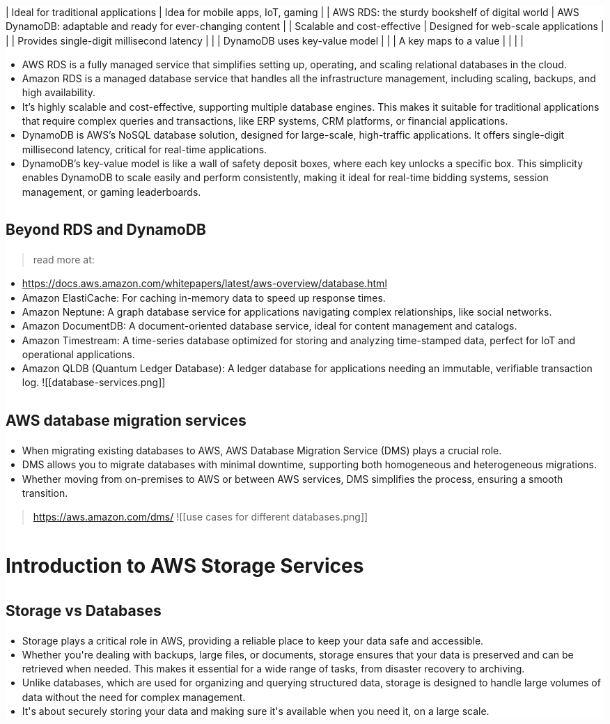 | Ideal for traditional applications                                      | Idea for mobile apps, IoT, gaming                           |
| AWS RDS: the sturdy bookshelf of digital world                          | AWS DynamoDB: adaptable and ready for ever-changing content |
| Scalable and cost-effective                                             | Designed for web-scale applications                         |
|                                                                         | Provides single-digit millisecond latency                   |
|                                                                         | DynamoDB uses key-value model                               |
|                                                                         | A key maps to a value                                       |
|                                                                         |                                                             |
- AWS RDS is a fully managed service that simplifies setting up, operating, and scaling relational databases in the cloud.
- Amazon RDS is a managed database service that handles all the infrastructure management, including scaling, backups, and high availability. 
- It’s highly scalable and cost-effective, supporting multiple database engines. This makes it suitable for traditional applications that require complex queries and transactions, like ERP systems, CRM platforms, or financial applications.
- DynamoDB is AWS’s NoSQL database solution, designed for large-scale, high-traffic applications. It offers single-digit millisecond latency, critical for real-time applications.
- DynamoDB’s key-value model is like a wall of safety deposit boxes, where each key unlocks a specific box. This simplicity enables DynamoDB to scale easily and perform consistently, making it ideal for real-time bidding systems, session management, or gaming leaderboards.
## Beyond RDS and DynamoDB
> read more at:
- https://docs.aws.amazon.com/whitepapers/latest/aws-overview/database.html
- Amazon ElastiCache: For caching in-memory data to speed up response times.
- Amazon Neptune: A graph database service for applications navigating complex relationships, like social networks. 
- Amazon DocumentDB: A document-oriented database service, ideal for content management and catalogs.
- Amazon Timestream: A time-series database optimized for storing and analyzing time-stamped data, perfect for IoT and operational applications. 
- Amazon QLDB (Quantum Ledger Database): A ledger database for applications needing an immutable, verifiable transaction log.
![[database-services.png]]
## AWS database migration services
- When migrating existing databases to AWS, AWS Database Migration Service (DMS) plays a crucial role. 
- DMS allows you to migrate databases with minimal downtime, supporting both homogeneous and heterogeneous migrations. 
- Whether moving from on-premises to AWS or between AWS services, DMS simplifies the process, ensuring a smooth transition.
> https://aws.amazon.com/dms/
![[use cases for different databases.png]]
# Introduction to AWS Storage Services
## Storage vs Databases
- Storage plays a critical role in AWS, providing a reliable place to keep your data safe and accessible. 
- Whether you're dealing with backups, large files, or documents, storage ensures that your data is preserved and can be retrieved when needed. This makes it essential for a wide range of tasks, from disaster recovery to archiving. 
- Unlike databases, which are used for organizing and querying structured data, storage is designed to handle large volumes of data without the need for complex management.
- It's about securely storing your data and making sure it's available when you need it, on a large scale.